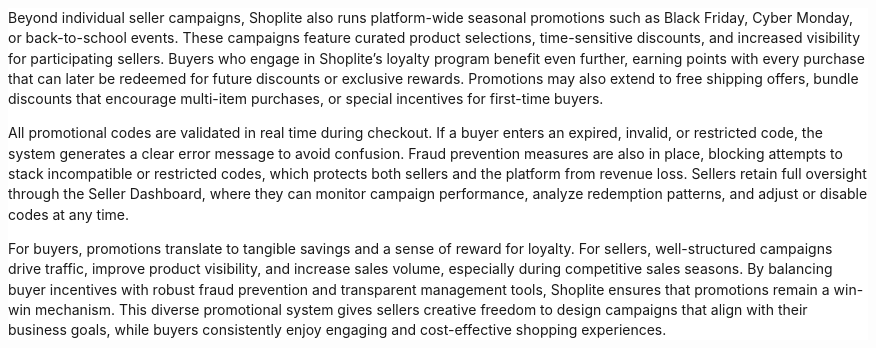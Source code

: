 Beyond individual seller campaigns, Shoplite also runs platform-wide seasonal promotions such as Black Friday, Cyber Monday, or back-to-school events. These campaigns feature curated product selections, time-sensitive discounts, and increased visibility for participating sellers. Buyers who engage in Shoplite’s loyalty program benefit even further, earning points with every purchase that can later be redeemed for future discounts or exclusive rewards. Promotions may also extend to free shipping offers, bundle discounts that encourage multi-item purchases, or special incentives for first-time buyers.

All promotional codes are validated in real time during checkout. If a buyer enters an expired, invalid, or restricted code, the system generates a clear error message to avoid confusion. Fraud prevention measures are also in place, blocking attempts to stack incompatible or restricted codes, which protects both sellers and the platform from revenue loss. Sellers retain full oversight through the Seller Dashboard, where they can monitor campaign performance, analyze redemption patterns, and adjust or disable codes at any time.

For buyers, promotions translate to tangible savings and a sense of reward for loyalty. For sellers, well-structured campaigns drive traffic, improve product visibility, and increase sales volume, especially during competitive sales seasons. By balancing buyer incentives with robust fraud prevention and transparent management tools, Shoplite ensures that promotions remain a win-win mechanism. This diverse promotional system gives sellers creative freedom to design campaigns that align with their business goals, while buyers consistently enjoy engaging and cost-effective shopping experiences.
